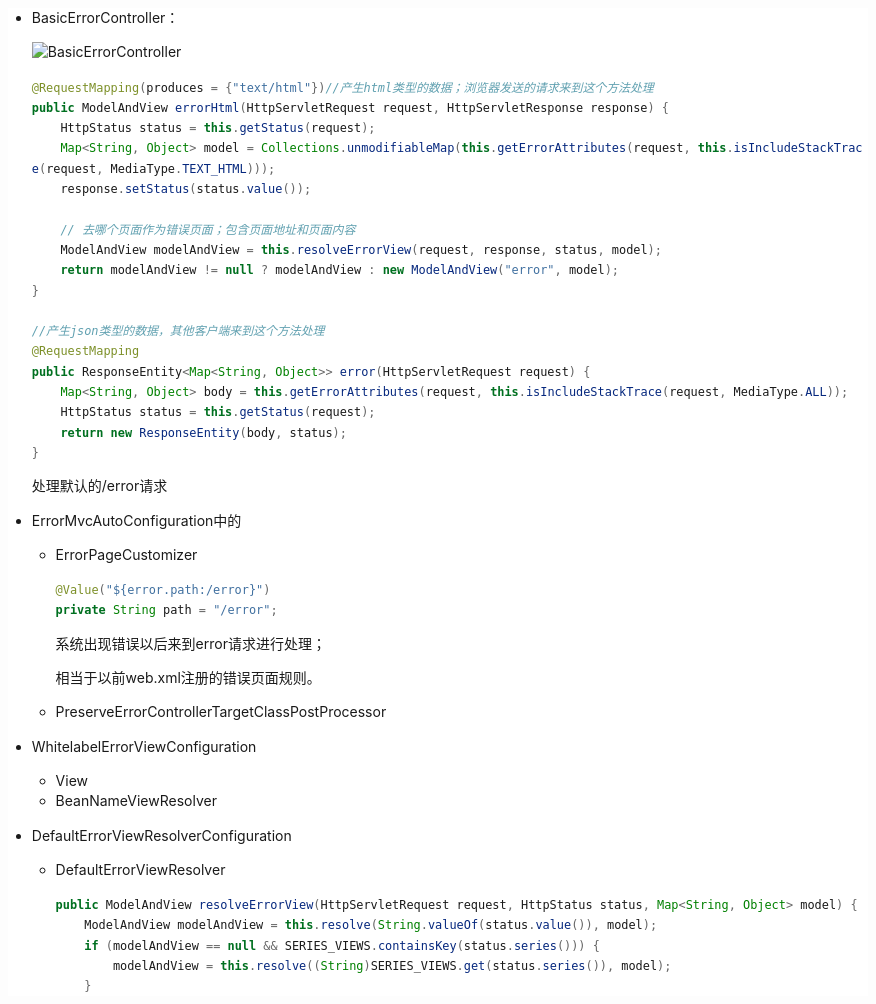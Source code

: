     

  - BasicErrorController：

    ![BasicErrorController](https://raw.githubusercontent.com/tomxwd/ImageHosting/master/blog/SpringBoot/06BasicErrorController.png)

    ```java
    @RequestMapping(produces = {"text/html"})//产生html类型的数据；浏览器发送的请求来到这个方法处理
    public ModelAndView errorHtml(HttpServletRequest request, HttpServletResponse response) {
        HttpStatus status = this.getStatus(request);
        Map<String, Object> model = Collections.unmodifiableMap(this.getErrorAttributes(request, this.isIncludeStackTrace(request, MediaType.TEXT_HTML)));
        response.setStatus(status.value());
        
        // 去哪个页面作为错误页面；包含页面地址和页面内容
        ModelAndView modelAndView = this.resolveErrorView(request, response, status, model);
        return modelAndView != null ? modelAndView : new ModelAndView("error", model);
    }
    
    //产生json类型的数据，其他客户端来到这个方法处理
    @RequestMapping
    public ResponseEntity<Map<String, Object>> error(HttpServletRequest request) {
        Map<String, Object> body = this.getErrorAttributes(request, this.isIncludeStackTrace(request, MediaType.ALL));
        HttpStatus status = this.getStatus(request);
        return new ResponseEntity(body, status);
    }
    ```

    处理默认的/error请求

  - ErrorMvcAutoConfiguration中的

    - ErrorPageCustomizer

      ```java
      @Value("${error.path:/error}")
      private String path = "/error";
      ```

      系统出现错误以后来到error请求进行处理；

      相当于以前web.xml注册的错误页面规则。

    - PreserveErrorControllerTargetClassPostProcessor

  - WhitelabelErrorViewConfiguration

    - View
    - BeanNameViewResolver

  - DefaultErrorViewResolverConfiguration

    - DefaultErrorViewResolver

      ```java
      public ModelAndView resolveErrorView(HttpServletRequest request, HttpStatus status, Map<String, Object> model) {
          ModelAndView modelAndView = this.resolve(String.valueOf(status.value()), model);
          if (modelAndView == null && SERIES_VIEWS.containsKey(status.series())) {
              modelAndView = this.resolve((String)SERIES_VIEWS.get(status.series()), model);
          }
      